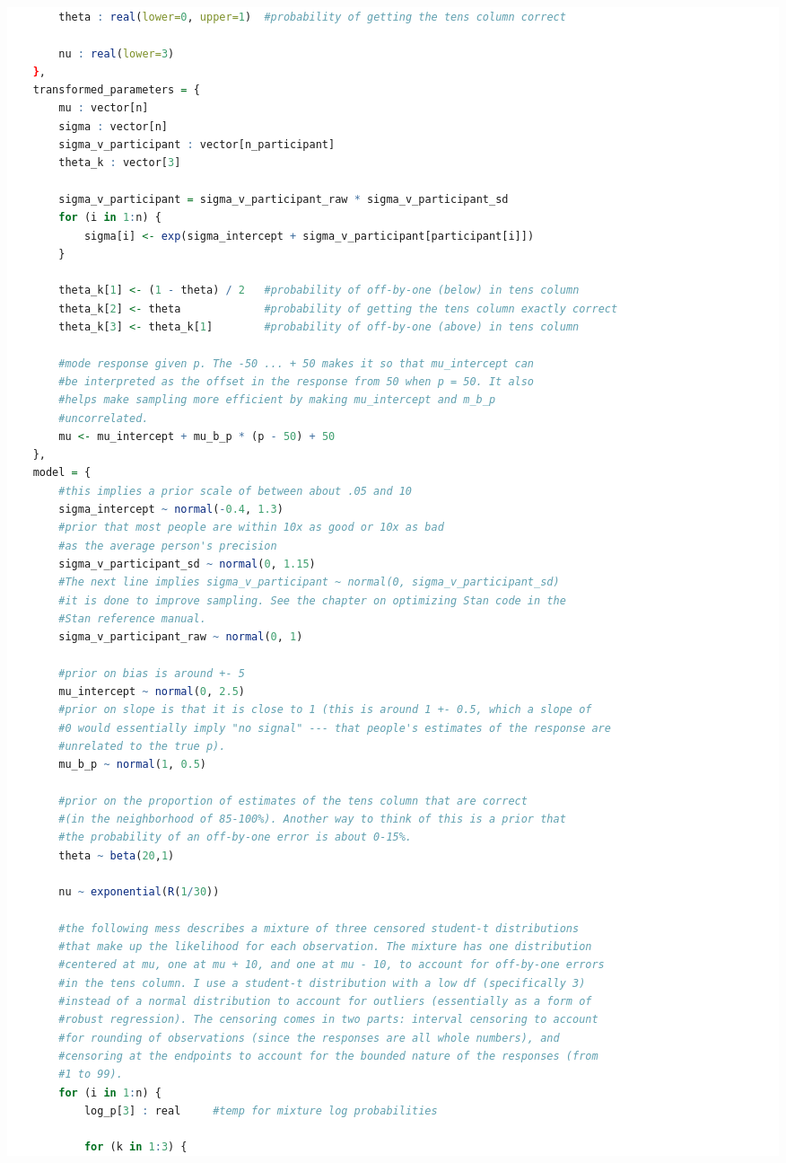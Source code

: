 ``` r
        theta : real(lower=0, upper=1)  #probability of getting the tens column correct
        
        nu : real(lower=3)
    },
    transformed_parameters = {
        mu : vector[n]
        sigma : vector[n]
        sigma_v_participant : vector[n_participant]
        theta_k : vector[3]

        sigma_v_participant = sigma_v_participant_raw * sigma_v_participant_sd
        for (i in 1:n) {
            sigma[i] <- exp(sigma_intercept + sigma_v_participant[participant[i]])
        }

        theta_k[1] <- (1 - theta) / 2   #probability of off-by-one (below) in tens column
        theta_k[2] <- theta             #probability of getting the tens column exactly correct
        theta_k[3] <- theta_k[1]        #probability of off-by-one (above) in tens column
        
        #mode response given p. The -50 ... + 50 makes it so that mu_intercept can
        #be interpreted as the offset in the response from 50 when p = 50. It also
        #helps make sampling more efficient by making mu_intercept and m_b_p
        #uncorrelated.
        mu <- mu_intercept + mu_b_p * (p - 50) + 50
    },
    model = {
        #this implies a prior scale of between about .05 and 10
        sigma_intercept ~ normal(-0.4, 1.3)
        #prior that most people are within 10x as good or 10x as bad 
        #as the average person's precision
        sigma_v_participant_sd ~ normal(0, 1.15)
        #The next line implies sigma_v_participant ~ normal(0, sigma_v_participant_sd)
        #it is done to improve sampling. See the chapter on optimizing Stan code in the
        #Stan reference manual.
        sigma_v_participant_raw ~ normal(0, 1) 
        
        #prior on bias is around +- 5
        mu_intercept ~ normal(0, 2.5)
        #prior on slope is that it is close to 1 (this is around 1 +- 0.5, which a slope of
        #0 would essentially imply "no signal" --- that people's estimates of the response are
        #unrelated to the true p).
        mu_b_p ~ normal(1, 0.5)

        #prior on the proportion of estimates of the tens column that are correct 
        #(in the neighborhood of 85-100%). Another way to think of this is a prior that
        #the probability of an off-by-one error is about 0-15%.
        theta ~ beta(20,1)
        
        nu ~ exponential(R(1/30))
        
        #the following mess describes a mixture of three censored student-t distributions
        #that make up the likelihood for each observation. The mixture has one distribution
        #centered at mu, one at mu + 10, and one at mu - 10, to account for off-by-one errors
        #in the tens column. I use a student-t distribution with a low df (specifically 3)
        #instead of a normal distribution to account for outliers (essentially as a form of
        #robust regression). The censoring comes in two parts: interval censoring to account
        #for rounding of observations (since the responses are all whole numbers), and 
        #censoring at the endpoints to account for the bounded nature of the responses (from
        #1 to 99).
        for (i in 1:n) {
            log_p[3] : real     #temp for mixture log probabilities
    
            for (k in 1:3) {
```